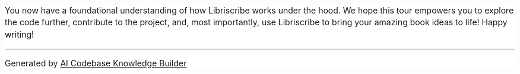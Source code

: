 You now have a foundational understanding of how Libriscribe works under the hood. We hope this tour empowers you to explore the code further, contribute to the project, and, most importantly, use Libriscribe to bring your amazing book ideas to life! Happy writing!

---

Generated by [AI Codebase Knowledge Builder](https://github.com/The-Pocket/Tutorial-Codebase-Knowledge)